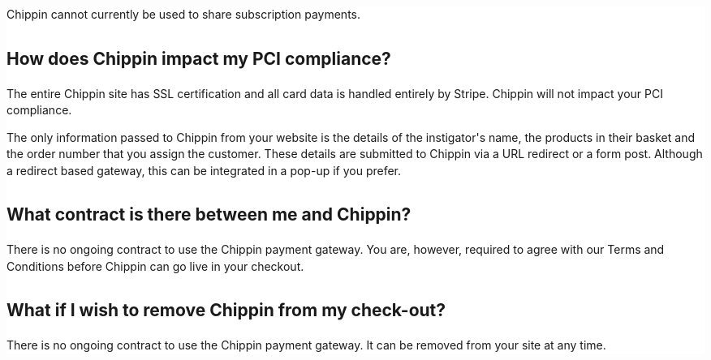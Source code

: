 Chippin cannot currently be used to share subscription payments.



## How does Chippin impact my PCI compliance?

The entire Chippin site has SSL certification and all card data is handled entirely by Stripe. Chippin will not impact your PCI compliance.

The only information passed to Chippin from your website is the details of the instigator's name, the products in their basket and the order number that you assign the customer. These details are submitted to Chippin via a URL redirect or a form post. Although a redirect based gateway, this can be integrated in a pop-up if you prefer.



## What contract is there between me and Chippin?

There is no ongoing contract to use the Chippin payment gateway. You are, however, required to agree with our Terms and Conditions before Chippin can go live in your checkout.



## What if I wish to remove Chippin from my check-out?

There is no ongoing contract to use the Chippin payment gateway. It can be removed from your site at any time.

